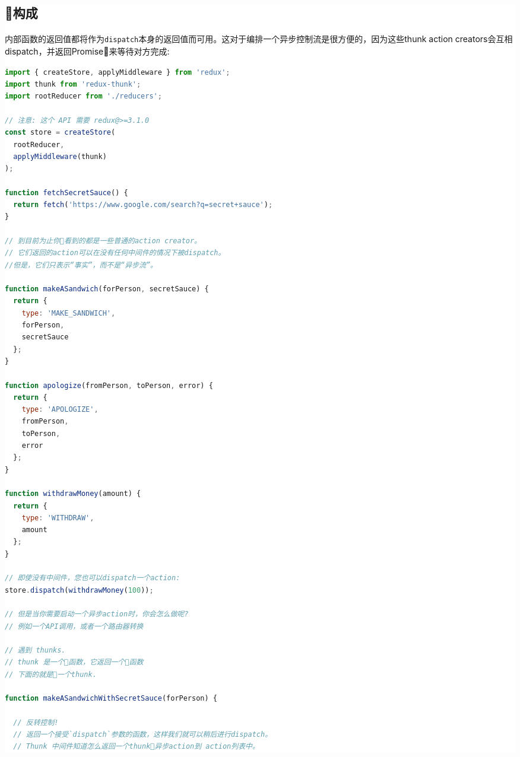 ## 构成

内部函数的返回值都将作为`dispatch`本身的返回值而可用。这对于编排一个异步控制流是很方便的，因为这些thunk action creators会互相dispatch，并返回Promise来等待对方完成:

```js
import { createStore, applyMiddleware } from 'redux';
import thunk from 'redux-thunk';
import rootReducer from './reducers';

// 注意: 这个 API 需要 redux@>=3.1.0
const store = createStore(
  rootReducer,
  applyMiddleware(thunk)
);

function fetchSecretSauce() {
  return fetch('https://www.google.com/search?q=secret+sauce');
}

// 到目前为止你看到的都是一些普通的action creator。
// 它们返回的action可以在没有任何中间件的情况下被dispatch。
//但是，它们只表示“事实”，而不是“异步流”。

function makeASandwich(forPerson, secretSauce) {
  return {
    type: 'MAKE_SANDWICH',
    forPerson,
    secretSauce
  };
}

function apologize(fromPerson, toPerson, error) {
  return {
    type: 'APOLOGIZE',
    fromPerson,
    toPerson,
    error
  };
}

function withdrawMoney(amount) {
  return {
    type: 'WITHDRAW',
    amount
  };
}

// 即使没有中间件，您也可以dispatch一个action:
store.dispatch(withdrawMoney(100));

// 但是当你需要启动一个异步action时，你会怎么做呢?
// 例如一个API调用，或者一个路由器转换

// 遇到 thunks.
// thunk 是一个函数，它返回一个函数
// 下面的就是一个thunk.

function makeASandwichWithSecretSauce(forPerson) {

  // 反转控制!
  // 返回一个接受`dispatch`参数的函数，这样我们就可以稍后进行dispatch。
  // Thunk 中间件知道怎么返回一个thunk异步action到 action列表中。

```